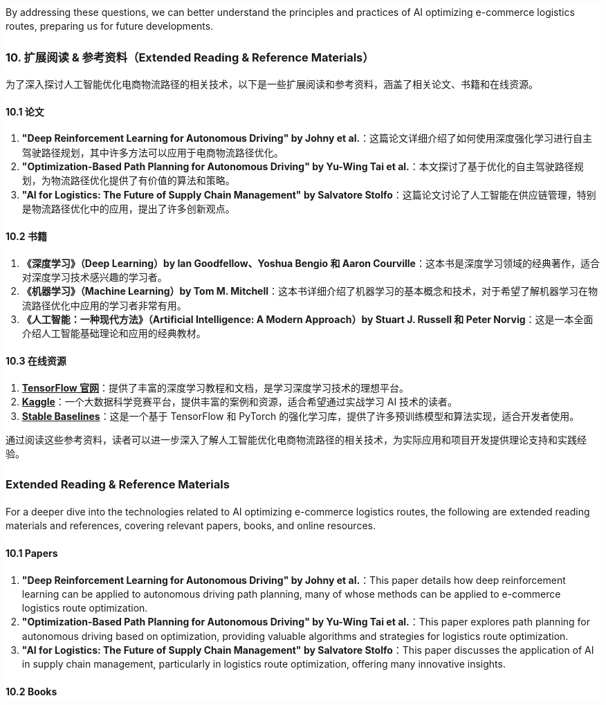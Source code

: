 By addressing these questions, we can better understand the principles and practices of AI optimizing e-commerce logistics routes, preparing us for future developments.

### 10. 扩展阅读 & 参考资料（Extended Reading & Reference Materials）

为了深入探讨人工智能优化电商物流路径的相关技术，以下是一些扩展阅读和参考资料，涵盖了相关论文、书籍和在线资源。

#### 10.1 论文

1. **"Deep Reinforcement Learning for Autonomous Driving" by Johny et al.**：这篇论文详细介绍了如何使用深度强化学习进行自主驾驶路径规划，其中许多方法可以应用于电商物流路径优化。
2. **"Optimization-Based Path Planning for Autonomous Driving" by Yu-Wing Tai et al.**：本文探讨了基于优化的自主驾驶路径规划，为物流路径优化提供了有价值的算法和策略。
3. **"AI for Logistics: The Future of Supply Chain Management" by Salvatore Stolfo**：这篇论文讨论了人工智能在供应链管理，特别是物流路径优化中的应用，提出了许多创新观点。

#### 10.2 书籍

1. **《深度学习》（Deep Learning）by Ian Goodfellow、Yoshua Bengio 和 Aaron Courville**：这本书是深度学习领域的经典著作，适合对深度学习技术感兴趣的学习者。
2. **《机器学习》（Machine Learning）by Tom M. Mitchell**：这本书详细介绍了机器学习的基本概念和技术，对于希望了解机器学习在物流路径优化中应用的学习者非常有用。
3. **《人工智能：一种现代方法》（Artificial Intelligence: A Modern Approach）by Stuart J. Russell 和 Peter Norvig**：这是一本全面介绍人工智能基础理论和应用的经典教材。

#### 10.3 在线资源

1. **[TensorFlow 官网](https://www.tensorflow.org/)**：提供了丰富的深度学习教程和文档，是学习深度学习技术的理想平台。
2. **[Kaggle](https://www.kaggle.com/)**：一个大数据科学竞赛平台，提供丰富的案例和资源，适合希望通过实战学习 AI 技术的读者。
3. **[Stable Baselines](https://stable-baselines.readthedocs.io/en/master/)**：这是一个基于 TensorFlow 和 PyTorch 的强化学习库，提供了许多预训练模型和算法实现，适合开发者使用。

通过阅读这些参考资料，读者可以进一步深入了解人工智能优化电商物流路径的相关技术，为实际应用和项目开发提供理论支持和实践经验。

### Extended Reading & Reference Materials

For a deeper dive into the technologies related to AI optimizing e-commerce logistics routes, the following are extended reading materials and references, covering relevant papers, books, and online resources.

#### 10.1 Papers

1. **"Deep Reinforcement Learning for Autonomous Driving" by Johny et al.**：This paper details how deep reinforcement learning can be applied to autonomous driving path planning, many of whose methods can be applied to e-commerce logistics route optimization.
2. **"Optimization-Based Path Planning for Autonomous Driving" by Yu-Wing Tai et al.**：This paper explores path planning for autonomous driving based on optimization, providing valuable algorithms and strategies for logistics route optimization.
3. **"AI for Logistics: The Future of Supply Chain Management" by Salvatore Stolfo**：This paper discusses the application of AI in supply chain management, particularly in logistics route optimization, offering many innovative insights.

#### 10.2 Books
